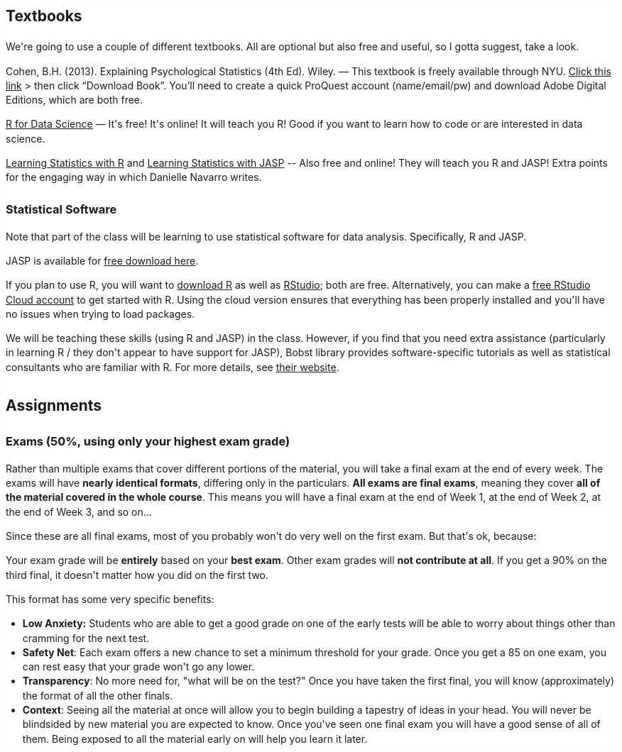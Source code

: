 ## Textbooks 
We're going to use a couple of different textbooks. All are optional but also free and useful, so I gotta suggest, take a look.

Cohen, B.H. (2013). Explaining Psychological Statistics (4th Ed). Wiley. — This textbook is freely available
through NYU. [Click this link](https://ebookcentral.proquest.com/lib/nyulibrary-ebooks/detail.action?docID=1563061) > then click “Download Book”. You’ll need to create a quick ProQuest account (name/email/pw) and download Adobe Digital Editions, which are both free.

[R for Data Science](https://r4ds.had.co.nz/) — It's free! It's online! It will teach you R! Good if you want to learn how to code or are interested in data science.

[Learning Statistics with R](https://learningstatisticswithr.com/) and [Learning Statistics with JASP](https://learnstatswithjasp.com/) -- Also free and online! They will teach you R and JASP! Extra points for the engaging way in which Danielle Navarro writes. 

### Statistical Software
Note that part of the class will be learning to use statistical software for data analysis. Specifically, R and JASP.

JASP is available for [free download here](https://jasp-stats.org/download/). 

If you plan to use R, you will want to [download R](https://cran.r-project.org/) as well as [RStudio](https://www.rstudio.com/products/rstudio/download/); both are free. Alternatively, you can make a [free RStudio Cloud account](https://www.rstudio.com/products/cloud/) to get started with R. Using the cloud version ensures that everything has been properly installed and you'll have no issues when trying to load packages. 

We will be teaching these skills (using R and JASP) in the class. However, if you find that you need extra assistance (particularly in learning R / they don't appear to have support for JASP), Bobst library provides software-specific tutorials as well as statistical consultants who are familiar with R. For more details, see [their website](https://guides.nyu.edu/c.php?g=277138&p=1847146).

## Assignments

### Exams (50%, using only your highest exam grade)

Rather than multiple exams that cover different portions of the material, you will take a final exam at the end of every week. The exams will have **nearly identical formats**, differing only in the particulars. **All exams are final exams**, meaning they cover **all of the material covered in the whole course**. This means you will have a final exam at the end of Week 1, at the end of Week 2, at the end of Week 3, and so on...

Since these are all final exams, most of you probably won't do very well on the first exam. But that's ok, because:

Your exam grade will be **entirely** based on your **best exam**. Other exam grades will **not contribute at all**. If you get a 90% on the third final, it doesn't matter how you did on the first two.

This format has some very specific benefits:

-   **Low Anxiety:** Students who are able to get a good grade on one of the early tests will be able to worry about things other than cramming for the next test.
-   **Safety Net**: Each exam offers a new chance to set a minimum threshold for your grade. Once you get a 85 on one exam, you can rest easy that your grade won't go any lower.
-   **Transparency**: No more need for, "what will be on the test?" Once you have taken the first final, you will know (approximately) the format of all the other finals.
-   **Context**: Seeing all the material at once will allow you to begin building a tapestry of ideas in your head. You will never be blindsided by new material you are expected to know. Once you've seen one final exam you will have a good sense of all of them. Being exposed to all the material early on will help you learn it later.